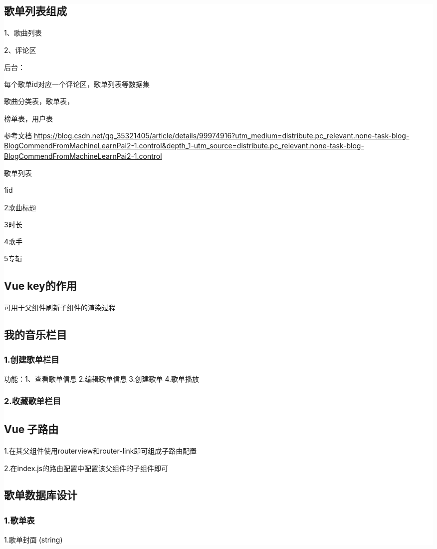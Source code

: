 ## 歌单列表组成

1、歌曲列表

2、评论区 

后台：

每个歌单id对应一个评论区，歌单列表等数据集



歌曲分类表，歌单表，

榜单表，用户表

参考文档
https://blog.csdn.net/qq_35321405/article/details/99974916?utm_medium=distribute.pc_relevant.none-task-blog-BlogCommendFromMachineLearnPai2-1.control&depth_1-utm_source=distribute.pc_relevant.none-task-blog-BlogCommendFromMachineLearnPai2-1.control

歌单列表

1id

2歌曲标题

3时长

4歌手

5专辑

## Vue key的作用

可用于父组件刷新子组件的渲染过程

## 我的音乐栏目

### 1.创建歌单栏目

功能：1、查看歌单信息 2.编辑歌单信息 3.创建歌单 4.歌单播放

### 2.收藏歌单栏目

## Vue 子路由

1.在其父组件使用routerview和router-link即可组成子路由配置

2.在index.js的路由配置中配置该父组件的子组件即可

## 歌单数据库设计

### 1.歌单表

1.歌单封面 (string)
